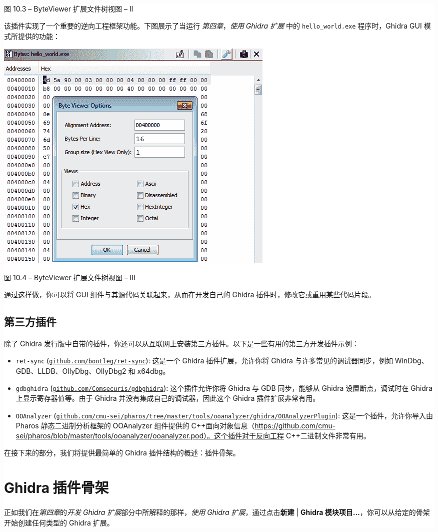 图 10.3 – ByteViewer 扩展文件树视图 – II

该插件实现了一个重要的逆向工程框架功能。下图展示了当运行 *第四章*，*使用 Ghidra 扩展* 中的 `hello_world.exe` 程序时，Ghidra GUI 模式所提供的功能：

![图 10.4 – ByteViewer 扩展文件树视图 – III](img/B16207_10_004.jpg)

图 10.4 – ByteViewer 扩展文件树视图 – III

通过这样做，你可以将 GUI 组件与其源代码关联起来，从而在开发自己的 Ghidra 插件时，修改它或重用某些代码片段。

## 第三方插件

除了 Ghidra 发行版中自带的插件，你还可以从互联网上安装第三方插件。以下是一些有用的第三方开发插件示例：

+   `ret-sync` ([`github.com/bootleg/ret-sync`](https://github.com/bootleg/ret-sync)): 这是一个 Ghidra 插件扩展，允许你将 Ghidra 与许多常见的调试器同步，例如 WinDbg、GDB、LLDB、OllyDbg、OllyDbg2 和 x64dbg。

+   `gdbghidra` ([`github.com/Comsecuris/gdbghidra`](https://github.com/Comsecuris/gdbghidra)): 这个插件允许你将 Ghidra 与 GDB 同步，能够从 Ghidra 设置断点，调试时在 Ghidra 上显示寄存器值等。由于 Ghidra 并没有集成自己的调试器，因此这个 Ghidra 插件扩展非常有用。

+   `OOAnalyzer` ([`github.com/cmu-sei/pharos/tree/master/tools/ooanalyzer/ghidra/OOAnalyzerPlugin`](https://github.com/cmu-sei/pharos/tree/master/tools/ooanalyzer/ghidra/OOAnalyzerPlugin)): 这是一个插件，允许你导入由 Pharos 静态二进制分析框架的 OOAnalyzer 组件提供的 C++面向对象信息（https://github.com/cmu-sei/pharos/blob/master/tools/ooanalyzer/ooanalyzer.pod）。这个插件对于反向工程 C++二进制文件非常有用。

在接下来的部分，我们将提供最简单的 Ghidra 插件结构的概述：插件骨架。

# Ghidra 插件骨架

正如我们在*第四章*的*开发 Ghidra 扩展*部分中所解释的那样，*使用 Ghidra 扩展*，通过点击**新建** | **Ghidra 模块项目…**，你可以从给定的骨架开始创建任何类型的 Ghidra 扩展。
